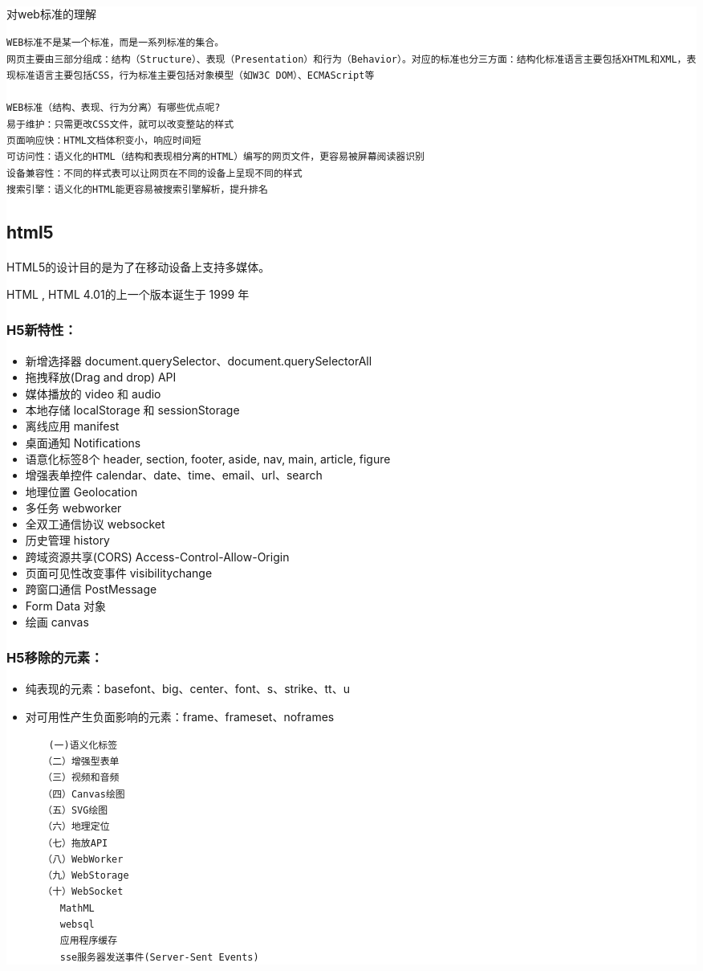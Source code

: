 对web标准的理解

```
WEB标准不是某一个标准，而是一系列标准的集合。
网页主要由三部分组成：结构（Structure）、表现（Presentation）和行为（Behavior）。对应的标准也分三方面：结构化标准语言主要包括XHTML和XML，表现标准语言主要包括CSS，行为标准主要包括对象模型（如W3C DOM）、ECMAScript等

WEB标准（结构、表现、行为分离）有哪些优点呢?
易于维护：只需更改CSS文件，就可以改变整站的样式
页面响应快：HTML文档体积变小，响应时间短
可访问性：语义化的HTML（结构和表现相分离的HTML）编写的网页文件，更容易被屏幕阅读器识别
设备兼容性：不同的样式表可以让网页在不同的设备上呈现不同的样式
搜索引擎：语义化的HTML能更容易被搜索引擎解析，提升排名

```

## html5

HTML5的设计目的是为了在移动设备上支持多媒体。

HTML , HTML 4.01的上一个版本诞生于 1999 年

### H5新特性：

- 新增选择器 document.querySelector、document.querySelectorAll
- 拖拽释放(Drag and drop) API
- 媒体播放的 video 和 audio
- 本地存储 localStorage 和 sessionStorage
- 离线应用 manifest
- 桌面通知 Notifications
- 语意化标签8个 header, section, footer, aside, nav, main, article, figure
- 增强表单控件 calendar、date、time、email、url、search
- 地理位置 Geolocation
- 多任务 webworker
- 全双工通信协议 websocket
- 历史管理 history
- 跨域资源共享(CORS) Access-Control-Allow-Origin
- 页面可见性改变事件 visibilitychange
- 跨窗口通信 PostMessage
- Form Data 对象
- 绘画 canvas

### H5移除的元素：

- 纯表现的元素：basefont、big、center、font、s、strike、tt、u
- 对可用性产生负面影响的元素：frame、frameset、noframes

          (一)语义化标签 
         （二）增强型表单
         （三）视频和音频
         （四）Canvas绘图
         （五）SVG绘图
         （六）地理定位
         （七）拖放API
         （八）WebWorker
         （九）WebStorage
         （十）WebSocket
         	MathML 
         	websql
         	应用程序缓存
         	sse服务器发送事件(Server-Sent Events)
         	